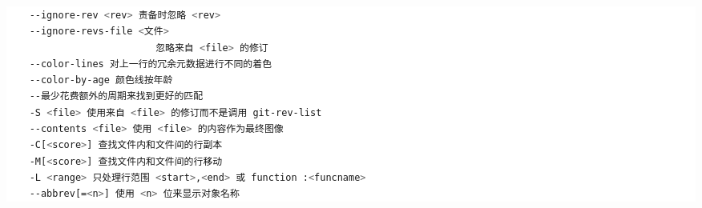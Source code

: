 ```bash
    --ignore-rev <rev> 责备时忽略 <rev>
    --ignore-revs-file <文件>
                          忽略来自 <file> 的修订
    --color-lines 对上一行的冗余元数据进行不同的着色
    --color-by-age 颜色线按年龄
    --最少花费额外的周期来找到更好的匹配
    -S <file> 使用来自 <file> 的修订而不是调用 git-rev-list
    --contents <file> 使用 <file> 的内容作为最终图像
    -C[<score>] 查找文件内和文件间的行副本
    -M[<score>] 查找文件内和文件间的行移动
    -L <range> 只处理行范围 <start>,<end> 或 function :<funcname>
    --abbrev[=<n>] 使用 <n> 位来显示对象名称
```

